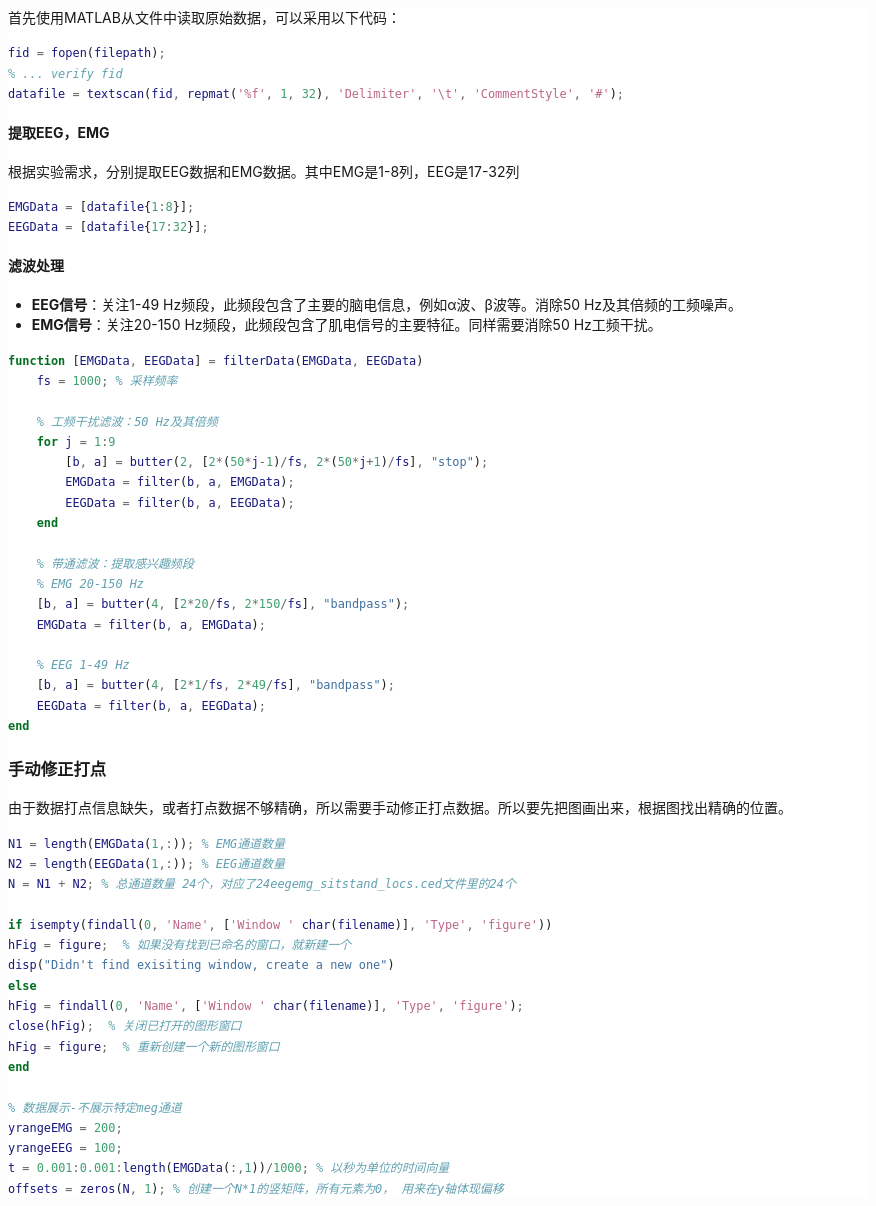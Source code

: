 首先使用MATLAB从文件中读取原始数据，可以采用以下代码：

```matlab
fid = fopen(filepath);
% ... verify fid
datafile = textscan(fid, repmat('%f', 1, 32), 'Delimiter', '\t', 'CommentStyle', '#');
```

#### 提取EEG，EMG

根据实验需求，分别提取EEG数据和EMG数据。其中EMG是1-8列，EEG是17-32列

```matlab
EMGData = [datafile{1:8}]; 
EEGData = [datafile{17:32}];
```

#### 滤波处理

- **EEG信号**：关注1-49 Hz频段，此频段包含了主要的脑电信息，例如α波、β波等。消除50 Hz及其倍频的工频噪声。
- **EMG信号**：关注20-150 Hz频段，此频段包含了肌电信号的主要特征。同样需要消除50 Hz工频干扰。

```matlab
function [EMGData, EEGData] = filterData(EMGData, EEGData)
    fs = 1000; % 采样频率

    % 工频干扰滤波：50 Hz及其倍频
    for j = 1:9
        [b, a] = butter(2, [2*(50*j-1)/fs, 2*(50*j+1)/fs], "stop");
        EMGData = filter(b, a, EMGData);
        EEGData = filter(b, a, EEGData);
    end

    % 带通滤波：提取感兴趣频段
    % EMG 20-150 Hz
    [b, a] = butter(4, [2*20/fs, 2*150/fs], "bandpass");
    EMGData = filter(b, a, EMGData);

    % EEG 1-49 Hz
    [b, a] = butter(4, [2*1/fs, 2*49/fs], "bandpass");
    EEGData = filter(b, a, EEGData);
end
```

### 手动修正打点

由于数据打点信息缺失，或者打点数据不够精确，所以需要手动修正打点数据。所以要先把图画出来，根据图找出精确的位置。

```matlab
N1 = length(EMGData(1,:)); % EMG通道数量
N2 = length(EEGData(1,:)); % EEG通道数量
N = N1 + N2; % 总通道数量 24个，对应了24eegemg_sitstand_locs.ced文件里的24个

if isempty(findall(0, 'Name', ['Window ' char(filename)], 'Type', 'figure'))
hFig = figure;  % 如果没有找到已命名的窗口，就新建一个
disp("Didn't find exisiting window, create a new one")
else
hFig = findall(0, 'Name', ['Window ' char(filename)], 'Type', 'figure');
close(hFig);  % 关闭已打开的图形窗口
hFig = figure;  % 重新创建一个新的图形窗口
end

% 数据展示-不展示特定meg通道
yrangeEMG = 200;
yrangeEEG = 100;
t = 0.001:0.001:length(EMGData(:,1))/1000; % 以秒为单位的时间向量
offsets = zeros(N, 1); % 创建一个N*1的竖矩阵，所有元素为0， 用来在y轴体现偏移

```